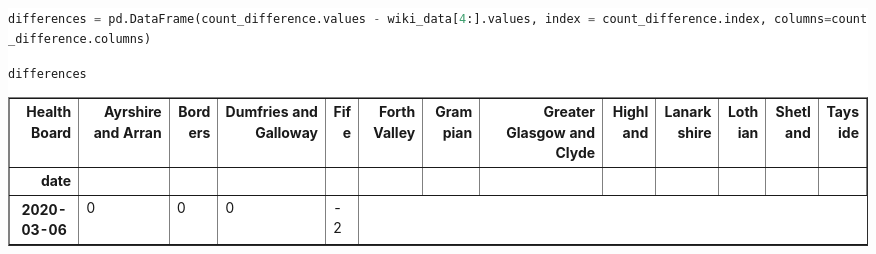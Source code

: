 
```python
differences = pd.DataFrame(count_difference.values - wiki_data[4:].values, index = count_difference.index, columns=count_difference.columns)
```


```python
differences
```




<div>
<style scoped>
    .dataframe tbody tr th:only-of-type {
        vertical-align: middle;
    }

    .dataframe tbody tr th {
        vertical-align: top;
    }

    .dataframe thead th {
        text-align: right;
    }
</style>
<table border="1" class="dataframe">
  <thead>
    <tr style="text-align: right;">
      <th>Health Board</th>
      <th>Ayrshire and Arran</th>
      <th>Borders</th>
      <th>Dumfries and Galloway</th>
      <th>Fife</th>
      <th>Forth Valley</th>
      <th>Grampian</th>
      <th>Greater Glasgow and Clyde</th>
      <th>Highland</th>
      <th>Lanarkshire</th>
      <th>Lothian</th>
      <th>Shetland</th>
      <th>Tayside</th>
    </tr>
    <tr>
      <th>date</th>
      <th></th>
      <th></th>
      <th></th>
      <th></th>
      <th></th>
      <th></th>
      <th></th>
      <th></th>
      <th></th>
      <th></th>
      <th></th>
      <th></th>
    </tr>
  </thead>
  <tbody>
    <tr>
      <th>2020-03-06</th>
      <td>0</td>
      <td>0</td>
      <td>0</td>
      <td>-2</td>